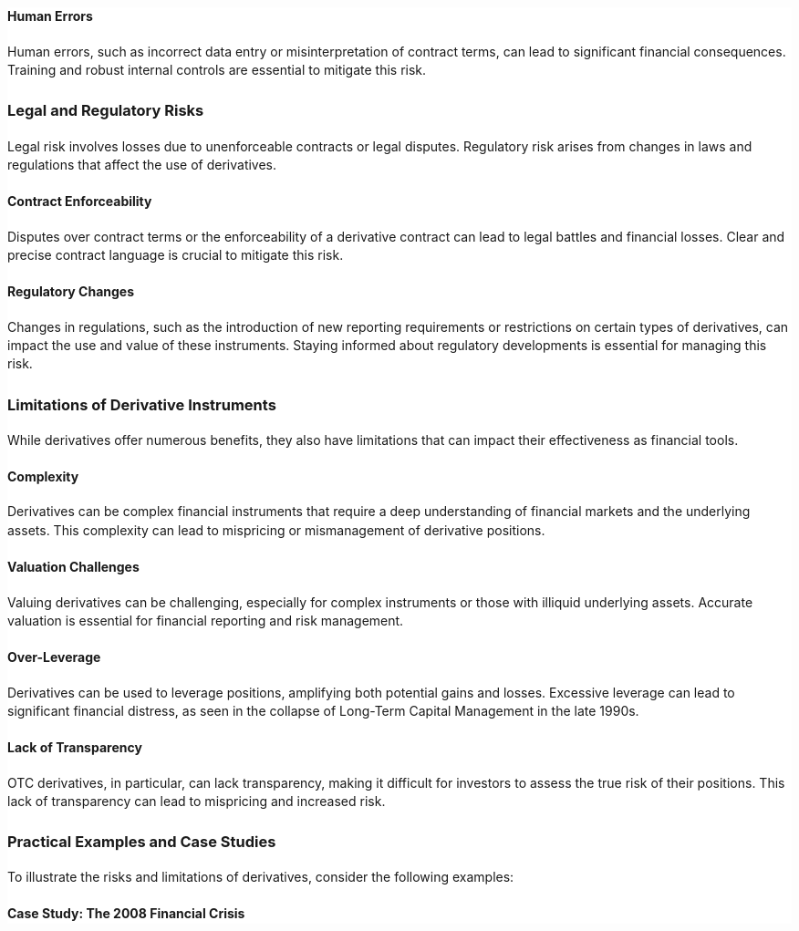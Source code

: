 #### Human Errors

Human errors, such as incorrect data entry or misinterpretation of contract terms, can lead to significant financial consequences. Training and robust internal controls are essential to mitigate this risk.

### Legal and Regulatory Risks

Legal risk involves losses due to unenforceable contracts or legal disputes. Regulatory risk arises from changes in laws and regulations that affect the use of derivatives.

#### Contract Enforceability

Disputes over contract terms or the enforceability of a derivative contract can lead to legal battles and financial losses. Clear and precise contract language is crucial to mitigate this risk.

#### Regulatory Changes

Changes in regulations, such as the introduction of new reporting requirements or restrictions on certain types of derivatives, can impact the use and value of these instruments. Staying informed about regulatory developments is essential for managing this risk.

### Limitations of Derivative Instruments

While derivatives offer numerous benefits, they also have limitations that can impact their effectiveness as financial tools.

#### Complexity

Derivatives can be complex financial instruments that require a deep understanding of financial markets and the underlying assets. This complexity can lead to mispricing or mismanagement of derivative positions.

#### Valuation Challenges

Valuing derivatives can be challenging, especially for complex instruments or those with illiquid underlying assets. Accurate valuation is essential for financial reporting and risk management.

#### Over-Leverage

Derivatives can be used to leverage positions, amplifying both potential gains and losses. Excessive leverage can lead to significant financial distress, as seen in the collapse of Long-Term Capital Management in the late 1990s.

#### Lack of Transparency

OTC derivatives, in particular, can lack transparency, making it difficult for investors to assess the true risk of their positions. This lack of transparency can lead to mispricing and increased risk.

### Practical Examples and Case Studies

To illustrate the risks and limitations of derivatives, consider the following examples:

#### Case Study: The 2008 Financial Crisis
